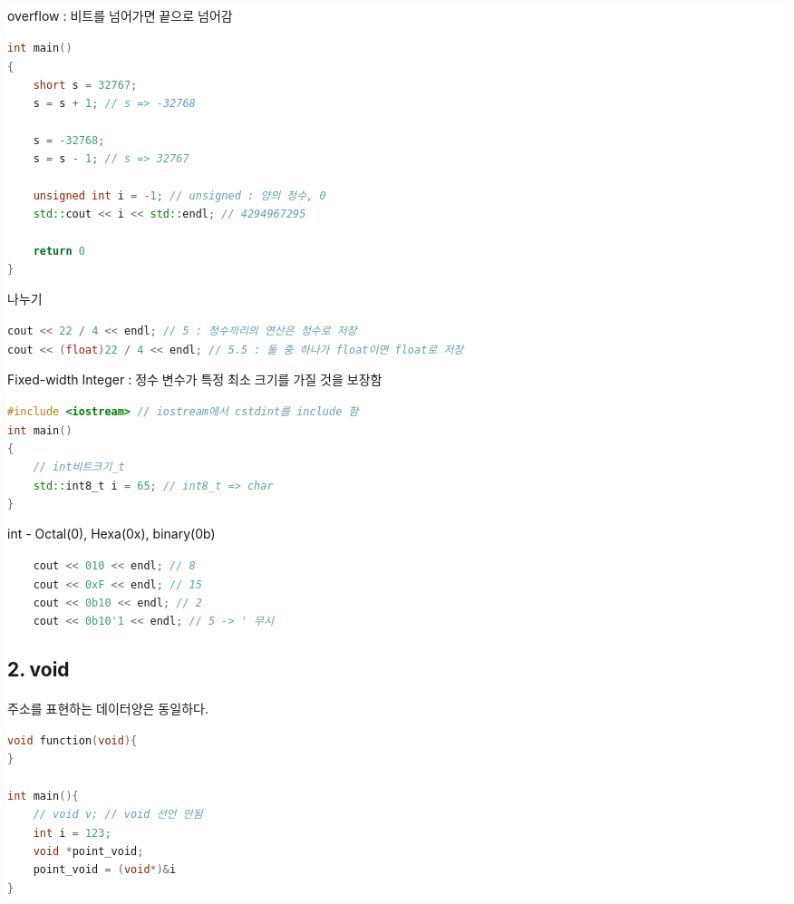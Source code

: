 overflow : 비트를 넘어가면 끝으로 넘어감

```cpp
int main()
{
    short s = 32767;
    s = s + 1; // s => -32768
    
    s = -32768;
    s = s - 1; // s => 32767
    
    unsigned int i = -1; // unsigned : 양의 정수, 0
    std::cout << i << std::endl; // 4294967295
    
    return 0
}
```

나누기

```cpp
cout << 22 / 4 << endl; // 5 : 정수끼리의 연산은 정수로 저장
cout << (float)22 / 4 << endl; // 5.5 : 둘 중 하나가 float이면 float로 저장
```

Fixed-width Integer : 정수 변수가 특정 최소 크기를 가질 것을 보장함

```cpp
#include <iostream> // iostream에서 cstdint를 include 함
int main()
{
    // int비트크기_t
    std::int8_t i = 65; // int8_t => char
}
```

int - Octal(0), Hexa(0x), binary(0b)

```cpp
    cout << 010 << endl; // 8
    cout << 0xF << endl; // 15
    cout << 0b10 << endl; // 2
	cout << 0b10'1 << endl; // 5 -> ' 무시
```

 

## 2. void

주소를 표현하는 데이터양은 동일하다.

```cpp
void function(void){
}

int main(){
    // void v; // void 선언 안됨
    int i = 123;
    void *point_void;
    point_void = (void*)&i
}
```
